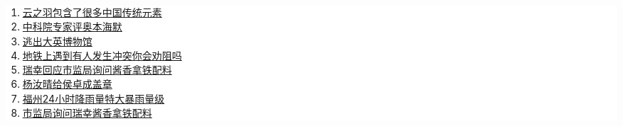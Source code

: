 1. [云之羽包含了很多中国传统元素](https://s.weibo.com//weibo?q=%E4%BA%91%E4%B9%8B%E7%BE%BD%E5%8C%85%E5%90%AB%E4%BA%86%E5%BE%88%E5%A4%9A%E4%B8%AD%E5%9B%BD%E4%BC%A0%E7%BB%9F%E5%85%83%E7%B4%A0&t=31&band_rank=37&Refer=top)
1. [中科院专家评奥本海默](https://s.weibo.com//weibo?q=%23%E4%B8%AD%E7%A7%91%E9%99%A2%E4%B8%93%E5%AE%B6%E8%AF%84%E5%A5%A5%E6%9C%AC%E6%B5%B7%E9%BB%98%23&t=31&band_rank=39&Refer=top)
1. [逃出大英博物馆](https://s.weibo.com//weibo?q=%E9%80%83%E5%87%BA%E5%A4%A7%E8%8B%B1%E5%8D%9A%E7%89%A9%E9%A6%86&t=31&band_rank=40&Refer=top)
1. [地铁上遇到有人发生冲突你会劝阻吗](https://s.weibo.com//weibo?q=%23%E5%9C%B0%E9%93%81%E4%B8%8A%E9%81%87%E5%88%B0%E6%9C%89%E4%BA%BA%E5%8F%91%E7%94%9F%E5%86%B2%E7%AA%81%E4%BD%A0%E4%BC%9A%E5%8A%9D%E9%98%BB%E5%90%97%23&t=31&band_rank=41&Refer=top)
1. [瑞幸回应市监局询问酱香拿铁配料](https://s.weibo.com//weibo?q=%23%E7%91%9E%E5%B9%B8%E5%9B%9E%E5%BA%94%E5%B8%82%E7%9B%91%E5%B1%80%E8%AF%A2%E9%97%AE%E9%85%B1%E9%A6%99%E6%8B%BF%E9%93%81%E9%85%8D%E6%96%99%23&t=31&band_rank=42&Refer=top)
1. [杨汝晴给侯卓成盖章](https://s.weibo.com//weibo?q=%23%E6%9D%A8%E6%B1%9D%E6%99%B4%E7%BB%99%E4%BE%AF%E5%8D%93%E6%88%90%E7%9B%96%E7%AB%A0%23&t=31&band_rank=44&Refer=top)
1. [福州24小时降雨量特大暴雨量级](https://s.weibo.com//weibo?q=%23%E7%A6%8F%E5%B7%9E24%E5%B0%8F%E6%97%B6%E9%99%8D%E9%9B%A8%E9%87%8F%E7%89%B9%E5%A4%A7%E6%9A%B4%E9%9B%A8%E9%87%8F%E7%BA%A7%23&t=31&band_rank=45&Refer=top)
1. [市监局询问瑞幸酱香拿铁配料](https://s.weibo.com//weibo?q=%23%E5%B8%82%E7%9B%91%E5%B1%80%E8%AF%A2%E9%97%AE%E7%91%9E%E5%B9%B8%E9%85%B1%E9%A6%99%E6%8B%BF%E9%93%81%E9%85%8D%E6%96%99%23&t=31&band_rank=46&Refer=top)
